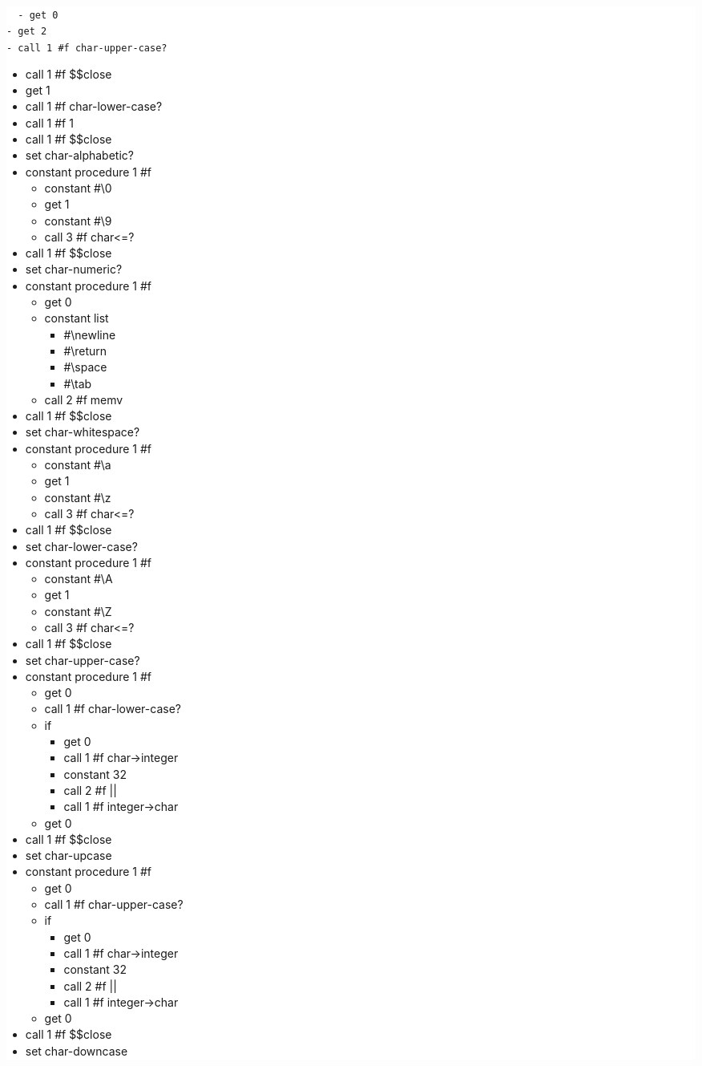       - get 0
    - get 2
    - call 1 #f char-upper-case?
  - call 1 #f $$close
  - get 1
  - call 1 #f char-lower-case?
  - call 1 #f 1
- call 1 #f $$close
- set char-alphabetic?
- constant procedure 1 #f
  - constant #\0
  - get 1
  - constant #\9
  - call 3 #f char<=?
- call 1 #f $$close
- set char-numeric?
- constant procedure 1 #f
  - get 0
  - constant list
    - #\newline
    - #\return
    - #\space
    - #\tab
  - call 2 #f memv
- call 1 #f $$close
- set char-whitespace?
- constant procedure 1 #f
  - constant #\a
  - get 1
  - constant #\z
  - call 3 #f char<=?
- call 1 #f $$close
- set char-lower-case?
- constant procedure 1 #f
  - constant #\A
  - get 1
  - constant #\Z
  - call 3 #f char<=?
- call 1 #f $$close
- set char-upper-case?
- constant procedure 1 #f
  - get 0
  - call 1 #f char-lower-case?
  - if
    - get 0
    - call 1 #f char->integer
    - constant 32
    - call 2 #f ||
    - call 1 #f integer->char
  - get 0
- call 1 #f $$close
- set char-upcase
- constant procedure 1 #f
  - get 0
  - call 1 #f char-upper-case?
  - if
    - get 0
    - call 1 #f char->integer
    - constant 32
    - call 2 #f ||
    - call 1 #f integer->char
  - get 0
- call 1 #f $$close
- set char-downcase